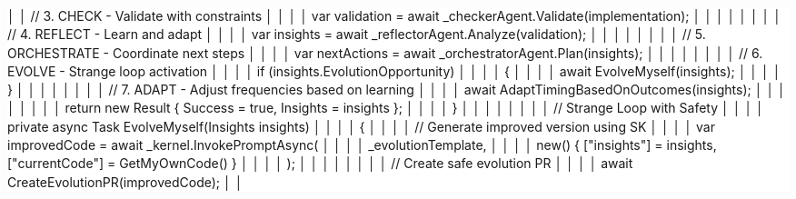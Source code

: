 │ │         // 3. CHECK - Validate with constraints                                                                     │ │
│ │         var validation = await _checkerAgent.Validate(implementation);                                              │ │
│ │                                                                                                                     │ │
│ │         // 4. REFLECT - Learn and adapt                                                                             │ │
│ │         var insights = await _reflectorAgent.Analyze(validation);                                                   │ │
│ │                                                                                                                     │ │
│ │         // 5. ORCHESTRATE - Coordinate next steps                                                                   │ │
│ │         var nextActions = await _orchestratorAgent.Plan(insights);                                                  │ │
│ │                                                                                                                     │ │
│ │         // 6. EVOLVE - Strange loop activation                                                                      │ │
│ │         if (insights.EvolutionOpportunity)                                                                          │ │
│ │         {                                                                                                           │ │
│ │             await EvolveMyself(insights);                                                                           │ │
│ │         }                                                                                                           │ │
│ │                                                                                                                     │ │
│ │         // 7. ADAPT - Adjust frequencies based on learning                                                          │ │
│ │         await AdaptTimingBasedOnOutcomes(insights);                                                                 │ │
│ │                                                                                                                     │ │
│ │         return new Result { Success = true, Insights = insights };                                                  │ │
│ │     }                                                                                                               │ │
│ │                                                                                                                     │ │
│ │     // Strange Loop with Safety                                                                                     │ │
│ │     private async Task EvolveMyself(Insights insights)                                                              │ │
│ │     {                                                                                                               │ │
│ │         // Generate improved version using SK                                                                       │ │
│ │         var improvedCode = await _kernel.InvokePromptAsync(                                                         │ │
│ │             _evolutionTemplate,                                                                                     │ │
│ │             new() { ["insights"] = insights, ["currentCode"] = GetMyOwnCode() }                                     │ │
│ │         );                                                                                                          │ │
│ │                                                                                                                     │ │
│ │         // Create safe evolution PR                                                                                 │ │
│ │         await CreateEvolutionPR(improvedCode);                                                                      │ │